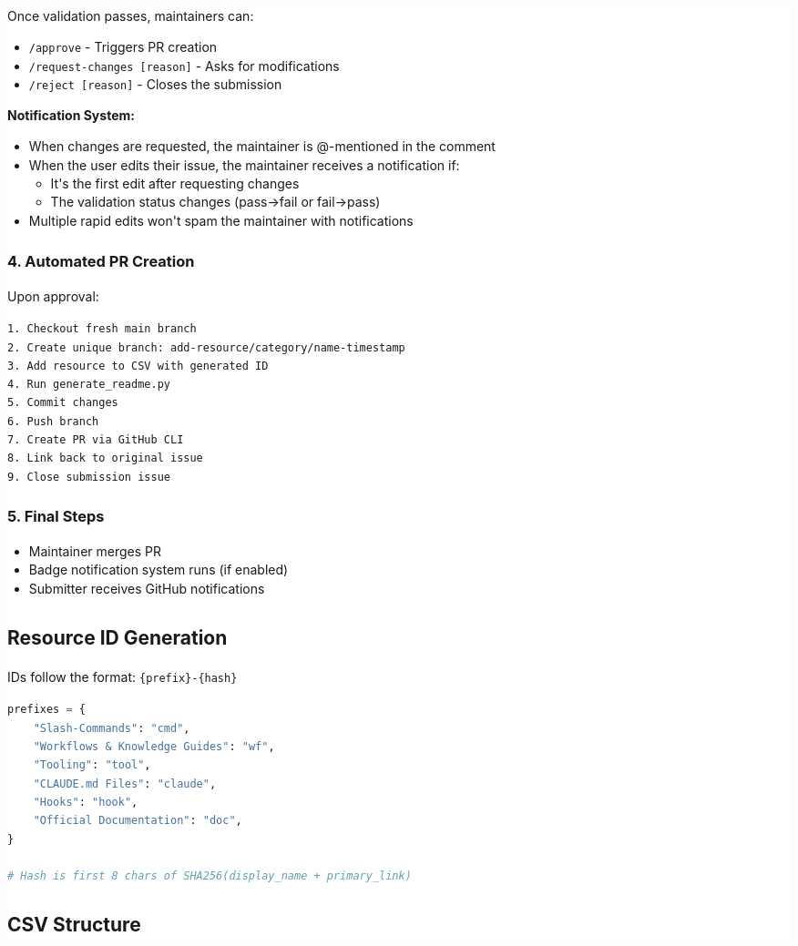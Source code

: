 Once validation passes, maintainers can:

- `/approve` - Triggers PR creation
- `/request-changes [reason]` - Asks for modifications
- `/reject [reason]` - Closes the submission

**Notification System:**
- When changes are requested, the maintainer is @-mentioned in the comment
- When the user edits their issue, the maintainer receives a notification if:
  - It's the first edit after requesting changes
  - The validation status changes (pass→fail or fail→pass)
- Multiple rapid edits won't spam the maintainer with notifications

### 4. Automated PR Creation

Upon approval:

```bash
1. Checkout fresh main branch
2. Create unique branch: add-resource/category/name-timestamp
3. Add resource to CSV with generated ID
4. Run generate_readme.py
5. Commit changes
6. Push branch
7. Create PR via GitHub CLI
8. Link back to original issue
9. Close submission issue
```

### 5. Final Steps

- Maintainer merges PR
- Badge notification system runs (if enabled)
- Submitter receives GitHub notifications

## Resource ID Generation

IDs follow the format: `{prefix}-{hash}`

```python
prefixes = {
    "Slash-Commands": "cmd",
    "Workflows & Knowledge Guides": "wf",
    "Tooling": "tool",
    "CLAUDE.md Files": "claude",
    "Hooks": "hook",
    "Official Documentation": "doc",
}

# Hash is first 8 chars of SHA256(display_name + primary_link)
```

## CSV Structure
